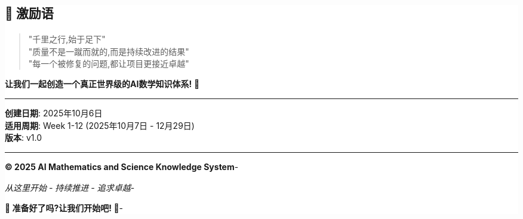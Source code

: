 
## 🎉 激励语

> "千里之行,始于足下"  
> "质量不是一蹴而就的,而是持续改进的结果"  
> "每一个被修复的问题,都让项目更接近卓越"

**让我们一起创造一个真正世界级的AI数学知识体系!** 💪

---

**创建日期**: 2025年10月6日  
**适用周期**: Week 1-12 (2025年10月7日 - 12月29日)  
**版本**: v1.0

---

**© 2025 AI Mathematics and Science Knowledge System**-

*从这里开始 - 持续推进 - 追求卓越*-

**🚀 准备好了吗?让我们开始吧! 🚀**-
